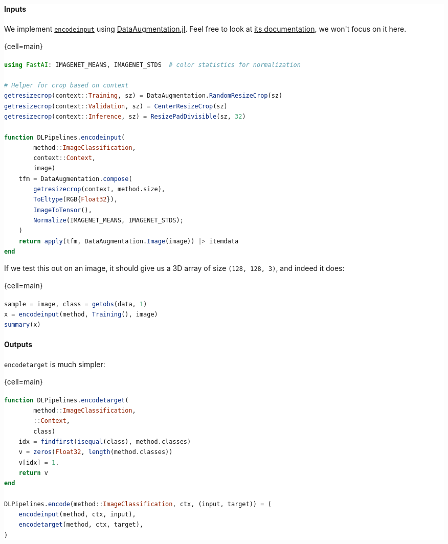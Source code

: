 #### Inputs

We implement [`encodeinput`](#) using [DataAugmentation.jl](https://github.com/lorenzoh/DataAugmentation.jl). Feel free to look at [its documentation](https://lorenzoh.github.io/DataAugmentation.jl/dev/docs/literate/intro.html), we won't focus on it here.

{cell=main}
```julia
using FastAI: IMAGENET_MEANS, IMAGENET_STDS  # color statistics for normalization

# Helper for crop based on context
getresizecrop(context::Training, sz) = DataAugmentation.RandomResizeCrop(sz)
getresizecrop(context::Validation, sz) = CenterResizeCrop(sz)
getresizecrop(context::Inference, sz) = ResizePadDivisible(sz, 32)

function DLPipelines.encodeinput(
        method::ImageClassification,
        context::Context,
        image)
    tfm = DataAugmentation.compose(
        getresizecrop(context, method.size),
        ToEltype(RGB{Float32}),
        ImageToTensor(),
        Normalize(IMAGENET_MEANS, IMAGENET_STDS);
    )
    return apply(tfm, DataAugmentation.Image(image)) |> itemdata
end
```

If we test this out on an image, it should give us a 3D array of size `(128, 128, 3)`, and indeed it does:

{cell=main}
```julia
sample = image, class = getobs(data, 1)
x = encodeinput(method, Training(), image)
summary(x)
```

#### Outputs

`encodetarget` is much simpler:

{cell=main}
```julia
function DLPipelines.encodetarget(
        method::ImageClassification,
        ::Context,
        class)
    idx = findfirst(isequal(class), method.classes)
    v = zeros(Float32, length(method.classes))
    v[idx] = 1.
    return v
end

DLPipelines.encode(method::ImageClassification, ctx, (input, target)) = (
    encodeinput(method, ctx, input),
    encodetarget(method, ctx, target),
)


```
